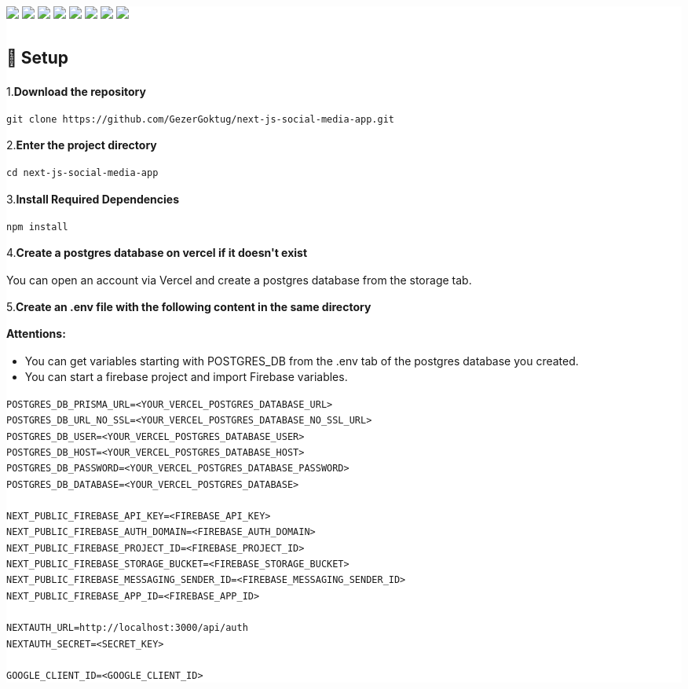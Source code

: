 <img src="https://github.com/user-attachments/assets/b53101e4-991e-4e3d-b312-2ae895b46973" width=300 />
<img src="https://github.com/user-attachments/assets/7132e89d-331d-4fa1-bc37-3da2a686bd1c" width=300 />
<img src="https://github.com/user-attachments/assets/1199b247-fcb9-4d4d-b51b-36822fe088b6" width=300 />
<img src="https://github.com/user-attachments/assets/a88418d9-92c4-41b9-92a3-d2649b0b9fa1" width=300 />
<img src="https://github.com/user-attachments/assets/79550e68-2cb8-43b1-ad26-eb3c40d04d21" width=300 />
<img src="https://github.com/user-attachments/assets/01b49659-5db4-4b71-8d2c-baeb77a68314" width=300 />
<img src="https://github.com/user-attachments/assets/6bf63b0c-31fc-49f4-ab66-1bf1408c3d75" width=300 />
<img src="https://github.com/user-attachments/assets/6f0367d8-081c-4e0c-b1f9-eb5f485bacb5" width=500 />












## 🔧 **Setup**

1.**Download the repository**

```
git clone https://github.com/GezerGoktug/next-js-social-media-app.git
```

2.**Enter the project directory**

```
cd next-js-social-media-app
```

3.**Install Required Dependencies**

```
npm install
```
4.**Create a postgres database on vercel if it doesn't exist**

You can open an account via Vercel and create a postgres database from the storage tab.

5.**Create an .env file with the following content in the same directory**

**Attentions:** 
- You can get variables starting with POSTGRES_DB from the .env tab of the postgres database you created.
- You can start a firebase project and import Firebase variables.

```
POSTGRES_DB_PRISMA_URL=<YOUR_VERCEL_POSTGRES_DATABASE_URL>
POSTGRES_DB_URL_NO_SSL=<YOUR_VERCEL_POSTGRES_DATABASE_NO_SSL_URL>
POSTGRES_DB_USER=<YOUR_VERCEL_POSTGRES_DATABASE_USER>
POSTGRES_DB_HOST=<YOUR_VERCEL_POSTGRES_DATABASE_HOST>
POSTGRES_DB_PASSWORD=<YOUR_VERCEL_POSTGRES_DATABASE_PASSWORD>
POSTGRES_DB_DATABASE=<YOUR_VERCEL_POSTGRES_DATABASE>

NEXT_PUBLIC_FIREBASE_API_KEY=<FIREBASE_API_KEY>
NEXT_PUBLIC_FIREBASE_AUTH_DOMAIN=<FIREBASE_AUTH_DOMAIN>
NEXT_PUBLIC_FIREBASE_PROJECT_ID=<FIREBASE_PROJECT_ID>
NEXT_PUBLIC_FIREBASE_STORAGE_BUCKET=<FIREBASE_STORAGE_BUCKET>
NEXT_PUBLIC_FIREBASE_MESSAGING_SENDER_ID=<FIREBASE_MESSAGING_SENDER_ID>
NEXT_PUBLIC_FIREBASE_APP_ID=<FIREBASE_APP_ID>

NEXTAUTH_URL=http://localhost:3000/api/auth
NEXTAUTH_SECRET=<SECRET_KEY>

GOOGLE_CLIENT_ID=<GOOGLE_CLIENT_ID>
```